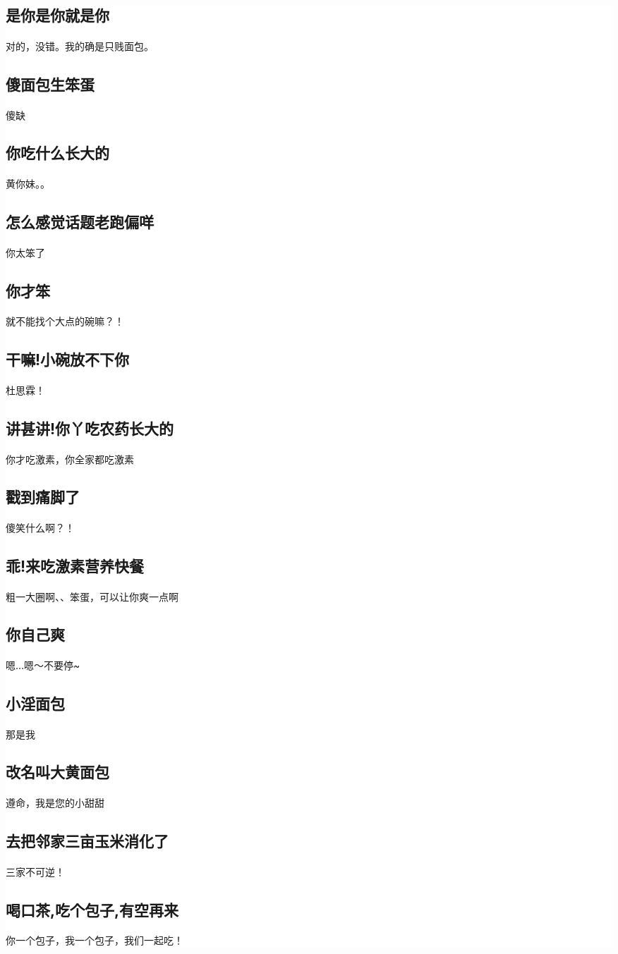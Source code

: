 ## 是你是你就是你
对的，没错。我的确是只贱面包。

## 傻面包生笨蛋
傻缺

## 你吃什么长大的
黄你妹。。

## 怎么感觉话题老跑偏咩
你太笨了

## 你才笨
就不能找个大点的碗嘛？！

## 干嘛!小碗放不下你
杜思霖！

## 讲甚讲!你丫吃农药长大的
你才吃激素，你全家都吃激素

## 戳到痛脚了
傻笑什么啊？！

## 乖!来吃激素营养快餐
粗一大圈啊、、笨蛋，可以让你爽一点啊

## 你自己爽
嗯…嗯～不要停~

## 小淫面包
那是我

## 改名叫大黄面包
遵命，我是您的小甜甜

## 去把邻家三亩玉米消化了
三家不可逆！

## 喝口茶,吃个包子,有空再来
你一个包子，我一个包子，我们一起吃！
